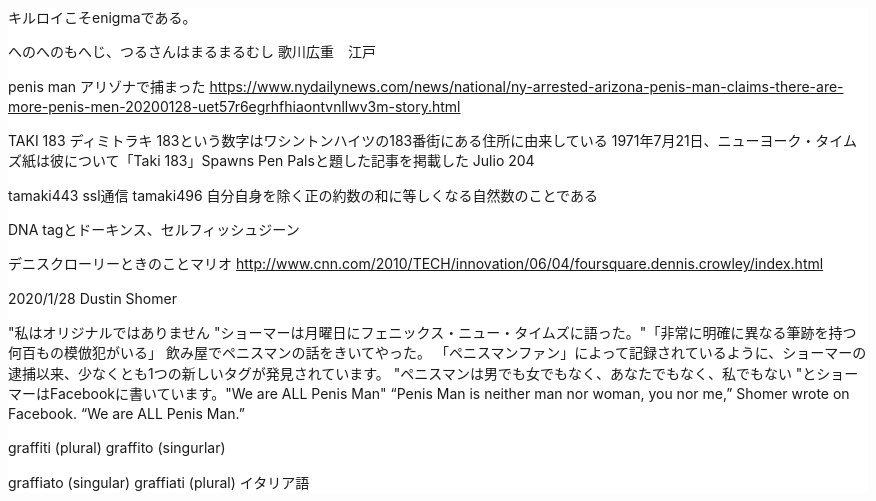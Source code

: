 キルロイこそenigmaである。

へのへのもへじ、つるさんはまるまるむし
歌川広重　江戸


penis man
アリゾナで捕まった
https://www.nydailynews.com/news/national/ny-arrested-arizona-penis-man-claims-there-are-more-penis-men-20200128-uet57r6egrhfhiaontvnllwv3m-story.html


TAKI 183
ディミトラキ
183という数字はワシントンハイツの183番街にある住所に由来している
1971年7月21日、ニューヨーク・タイムズ紙は彼について「Taki 183」Spawns Pen Palsと題した記事を掲載した
Julio 204

tamaki443 ssl通信
tamaki496
自分自身を除く正の約数の和に等しくなる自然数のことである

DNA tagとドーキンス、セルフィッシュジーン



デニスクローリーときのことマリオ
http://www.cnn.com/2010/TECH/innovation/06/04/foursquare.dennis.crowley/index.html


2020/1/28
Dustin Shomer 

"私はオリジナルではありません "ショーマーは月曜日にフェニックス・ニュー・タイムズに語った。"「非常に明確に異なる筆跡を持つ何百もの模倣犯がいる」
飲み屋でペニスマンの話をきいてやった。
「ペニスマンファン」によって記録されているように、ショーマーの逮捕以来、少なくとも1つの新しいタグが発見されています。
"ペニスマンは男でも女でもなく、あなたでもなく、私でもない "とショーマーはFacebookに書いています。"We are ALL Penis Man"
“Penis Man is neither man nor woman, you nor me,” Shomer wrote on Facebook. “We are ALL Penis Man.”



graffiti (plural)
graffito (singurlar)


graffiato (singular)
graffiati (plural)
イタリア語





















